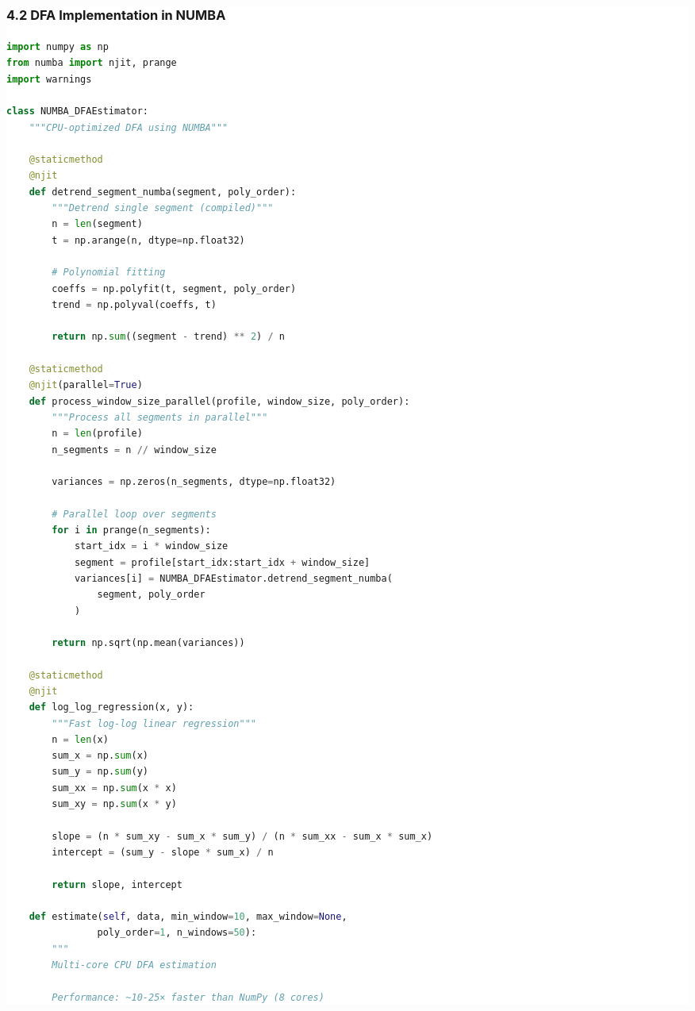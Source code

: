 ### 4.2 DFA Implementation in NUMBA

```python
import numpy as np
from numba import njit, prange
import warnings

class NUMBA_DFAEstimator:
    """CPU-optimized DFA using NUMBA"""
    
    @staticmethod
    @njit
    def detrend_segment_numba(segment, poly_order):
        """Detrend single segment (compiled)"""
        n = len(segment)
        t = np.arange(n, dtype=np.float32)
        
        # Polynomial fitting
        coeffs = np.polyfit(t, segment, poly_order)
        trend = np.polyval(coeffs, t)
        
        return np.sum((segment - trend) ** 2) / n
    
    @staticmethod
    @njit(parallel=True)
    def process_window_size_parallel(profile, window_size, poly_order):
        """Process all segments in parallel"""
        n = len(profile)
        n_segments = n // window_size
        
        variances = np.zeros(n_segments, dtype=np.float32)
        
        # Parallel loop over segments
        for i in prange(n_segments):
            start_idx = i * window_size
            segment = profile[start_idx:start_idx + window_size]
            variances[i] = NUMBA_DFAEstimator.detrend_segment_numba(
                segment, poly_order
            )
        
        return np.sqrt(np.mean(variances))
    
    @staticmethod
    @njit
    def log_log_regression(x, y):
        """Fast log-log linear regression"""
        n = len(x)
        sum_x = np.sum(x)
        sum_y = np.sum(y)
        sum_xx = np.sum(x * x)
        sum_xy = np.sum(x * y)
        
        slope = (n * sum_xy - sum_x * sum_y) / (n * sum_xx - sum_x * sum_x)
        intercept = (sum_y - slope * sum_x) / n
        
        return slope, intercept
    
    def estimate(self, data, min_window=10, max_window=None,
                poly_order=1, n_windows=50):
        """
        Multi-core CPU DFA estimation
        
        Performance: ~10-25× faster than NumPy (8 cores)
```